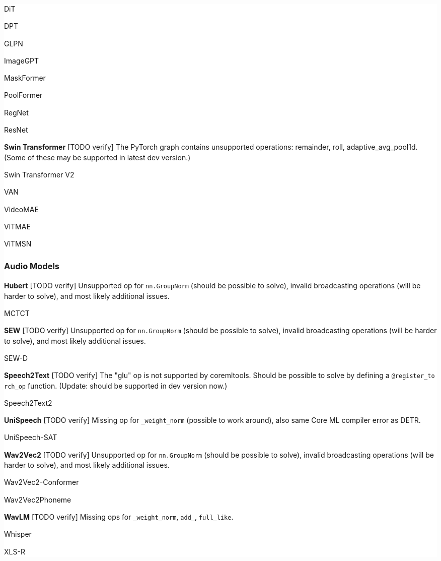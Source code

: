 DiT

DPT

GLPN

ImageGPT

MaskFormer

PoolFormer

RegNet

ResNet

**Swin Transformer** [TODO verify] The PyTorch graph contains unsupported operations: remainder, roll, adaptive_avg_pool1d. (Some of these may be supported in latest dev version.)

Swin Transformer V2

VAN

VideoMAE

ViTMAE

ViTMSN

### Audio Models

**Hubert** [TODO verify] Unsupported op for `nn.GroupNorm` (should be possible to solve), invalid broadcasting operations (will be harder to solve), and most likely additional issues.

MCTCT

**SEW** [TODO verify] Unsupported op for `nn.GroupNorm` (should be possible to solve), invalid broadcasting operations (will be harder to solve), and most likely additional issues.

SEW-D

**Speech2Text** [TODO verify] The "glu" op is not supported by coremltools. Should be possible to solve by defining a `@register_torch_op` function. (Update: should be supported in dev version now.)

Speech2Text2

**UniSpeech** [TODO verify] Missing op for `_weight_norm` (possible to work around), also same Core ML compiler error as DETR.

UniSpeech-SAT

**Wav2Vec2** [TODO verify] Unsupported op for `nn.GroupNorm` (should be possible to solve), invalid broadcasting operations (will be harder to solve), and most likely additional issues.

Wav2Vec2-Conformer

Wav2Vec2Phoneme

**WavLM** [TODO verify] Missing ops for `_weight_norm`, `add_`, `full_like`.

Whisper

XLS-R
